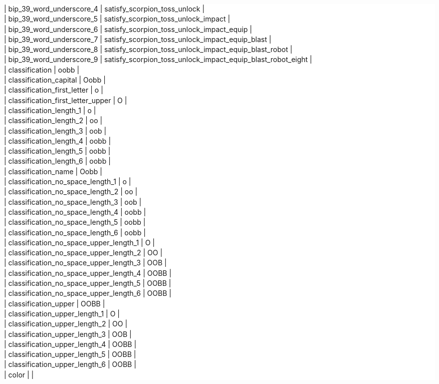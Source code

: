 | bip_39_word_underscore_4 | satisfy_scorpion_toss_unlock |  
| bip_39_word_underscore_5 | satisfy_scorpion_toss_unlock_impact |  
| bip_39_word_underscore_6 | satisfy_scorpion_toss_unlock_impact_equip |  
| bip_39_word_underscore_7 | satisfy_scorpion_toss_unlock_impact_equip_blast |  
| bip_39_word_underscore_8 | satisfy_scorpion_toss_unlock_impact_equip_blast_robot |  
| bip_39_word_underscore_9 | satisfy_scorpion_toss_unlock_impact_equip_blast_robot_eight |  
| classification | oobb |  
| classification_capital | Oobb |  
| classification_first_letter | o |  
| classification_first_letter_upper | O |  
| classification_length_1 | o |  
| classification_length_2 | oo |  
| classification_length_3 | oob |  
| classification_length_4 | oobb |  
| classification_length_5 | oobb |  
| classification_length_6 | oobb |  
| classification_name | Oobb |  
| classification_no_space_length_1 | o |  
| classification_no_space_length_2 | oo |  
| classification_no_space_length_3 | oob |  
| classification_no_space_length_4 | oobb |  
| classification_no_space_length_5 | oobb |  
| classification_no_space_length_6 | oobb |  
| classification_no_space_upper_length_1 | O |  
| classification_no_space_upper_length_2 | OO |  
| classification_no_space_upper_length_3 | OOB |  
| classification_no_space_upper_length_4 | OOBB |  
| classification_no_space_upper_length_5 | OOBB |  
| classification_no_space_upper_length_6 | OOBB |  
| classification_upper | OOBB |  
| classification_upper_length_1 | O |  
| classification_upper_length_2 | OO |  
| classification_upper_length_3 | OOB |  
| classification_upper_length_4 | OOBB |  
| classification_upper_length_5 | OOBB |  
| classification_upper_length_6 | OOBB |  
| color |  |  